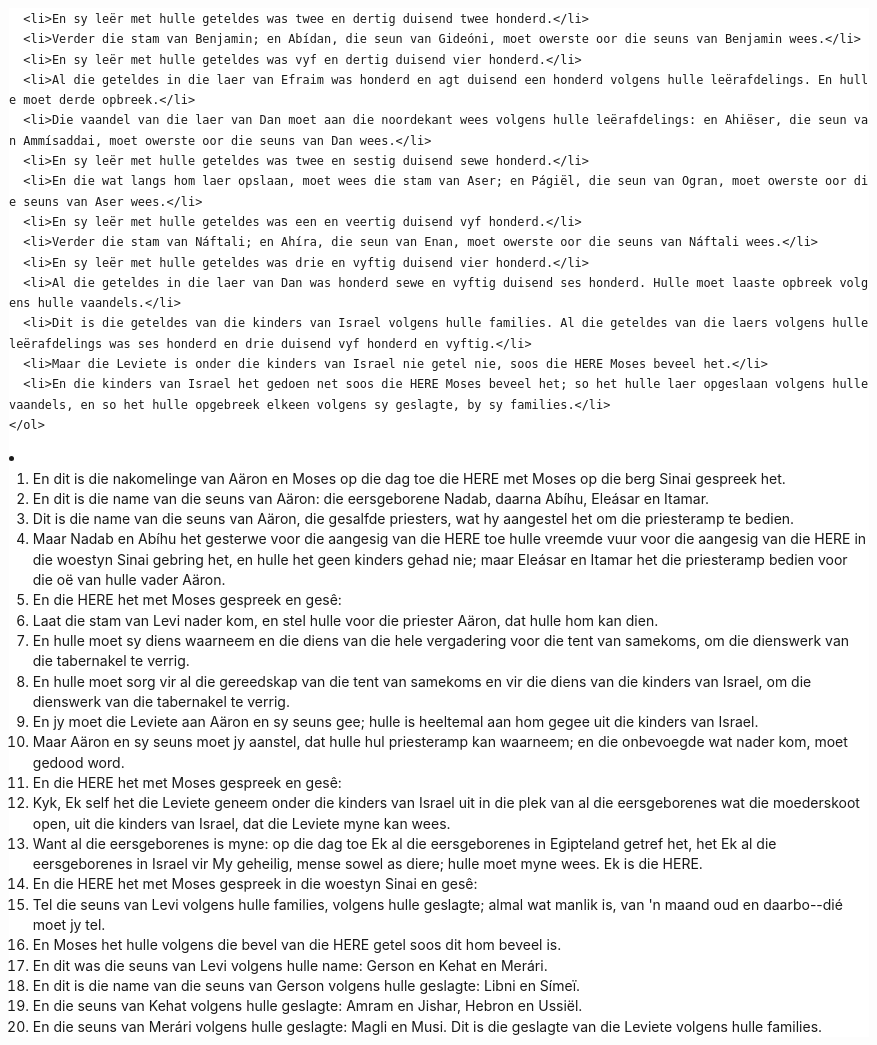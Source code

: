       <li>En sy leër met hulle geteldes was twee en dertig duisend twee honderd.</li>
      <li>Verder die stam van Benjamin; en Abídan, die seun van Gideóni, moet owerste oor die seuns van Benjamin wees.</li>
      <li>En sy leër met hulle geteldes was vyf en dertig duisend vier honderd.</li>
      <li>Al die geteldes in die laer van Efraim was honderd en agt duisend een honderd volgens hulle leërafdelings. En hulle moet derde opbreek.</li>
      <li>Die vaandel van die laer van Dan moet aan die noordekant wees volgens hulle leërafdelings: en Ahiëser, die seun van Ammísaddai, moet owerste oor die seuns van Dan wees.</li>
      <li>En sy leër met hulle geteldes was twee en sestig duisend sewe honderd.</li>
      <li>En die wat langs hom laer opslaan, moet wees die stam van Aser; en Págiël, die seun van Ogran, moet owerste oor die seuns van Aser wees.</li>
      <li>En sy leër met hulle geteldes was een en veertig duisend vyf honderd.</li>
      <li>Verder die stam van Náftali; en Ahíra, die seun van Enan, moet owerste oor die seuns van Náftali wees.</li>
      <li>En sy leër met hulle geteldes was drie en vyftig duisend vier honderd.</li>
      <li>Al die geteldes in die laer van Dan was honderd sewe en vyftig duisend ses honderd. Hulle moet laaste opbreek volgens hulle vaandels.</li>
      <li>Dit is die geteldes van die kinders van Israel volgens hulle families. Al die geteldes van die laers volgens hulle leërafdelings was ses honderd en drie duisend vyf honderd en vyftig.</li>
      <li>Maar die Leviete is onder die kinders van Israel nie getel nie, soos die HERE Moses beveel het.</li>
      <li>En die kinders van Israel het gedoen net soos die HERE Moses beveel het; so het hulle laer opgeslaan volgens hulle vaandels, en so het hulle opgebreek elkeen volgens sy geslagte, by sy families.</li>
    </ol>
  </li>
  <li>
    <ol>
      <li>En dit is die nakomelinge van Aäron en Moses op die dag toe die HERE met Moses op die berg Sinai gespreek het.</li>
      <li>En dit is die name van die seuns van Aäron: die eersgeborene Nadab, daarna Abíhu, Eleásar en Itamar.</li>
      <li>Dit is die name van die seuns van Aäron, die gesalfde priesters, wat hy aangestel het om die priesteramp te bedien.</li>
      <li>Maar Nadab en Abíhu het gesterwe voor die aangesig van die HERE toe hulle vreemde vuur voor die aangesig van die HERE in die woestyn Sinai gebring het, en hulle het geen kinders gehad nie; maar Eleásar en Itamar het die priesteramp bedien voor die oë van hulle vader Aäron.</li>
      <li>En die HERE het met Moses gespreek en gesê:</li>
      <li>Laat die stam van Levi nader kom, en stel hulle voor die priester Aäron, dat hulle hom kan dien.</li>
      <li>En hulle moet sy diens waarneem en die diens van die hele vergadering voor die tent van samekoms, om die dienswerk van die tabernakel te verrig.</li>
      <li>En hulle moet sorg vir al die gereedskap van die tent van samekoms en vir die diens van die kinders van Israel, om die dienswerk van die tabernakel te verrig.</li>
      <li>En jy moet die Leviete aan Aäron en sy seuns gee; hulle is heeltemal aan hom gegee uit die kinders van Israel.</li>
      <li>Maar Aäron en sy seuns moet jy aanstel, dat hulle hul priesteramp kan waarneem; en die onbevoegde wat nader kom, moet gedood word.</li>
      <li>En die HERE het met Moses gespreek en gesê:</li>
      <li>Kyk, Ek self het die Leviete geneem onder die kinders van Israel uit in die plek van al die eersgeborenes wat die moederskoot open, uit die kinders van Israel, dat die Leviete myne kan wees.</li>
      <li>Want al die eersgeborenes is myne: op die dag toe Ek al die eersgeborenes in Egipteland getref het, het Ek al die eersgeborenes in Israel vir My geheilig, mense sowel as diere; hulle moet myne wees. Ek is die HERE.</li>
      <li>En die HERE het met Moses gespreek in die woestyn Sinai en gesê:</li>
      <li>Tel die seuns van Levi volgens hulle families, volgens hulle geslagte; almal wat manlik is, van 'n maand oud en daarbo--dié moet jy tel.</li>
      <li>En Moses het hulle volgens die bevel van die HERE getel soos dit hom beveel is.</li>
      <li>En dit was die seuns van Levi volgens hulle name: Gerson en Kehat en Merári.</li>
      <li>En dit is die name van die seuns van Gerson volgens hulle geslagte: Libni en Símeï.</li>
      <li>En die seuns van Kehat volgens hulle geslagte: Amram en Jishar, Hebron en Ussiël.</li>
      <li>En die seuns van Merári volgens hulle geslagte: Magli en Musi. Dit is die geslagte van die Leviete volgens hulle families.</li>